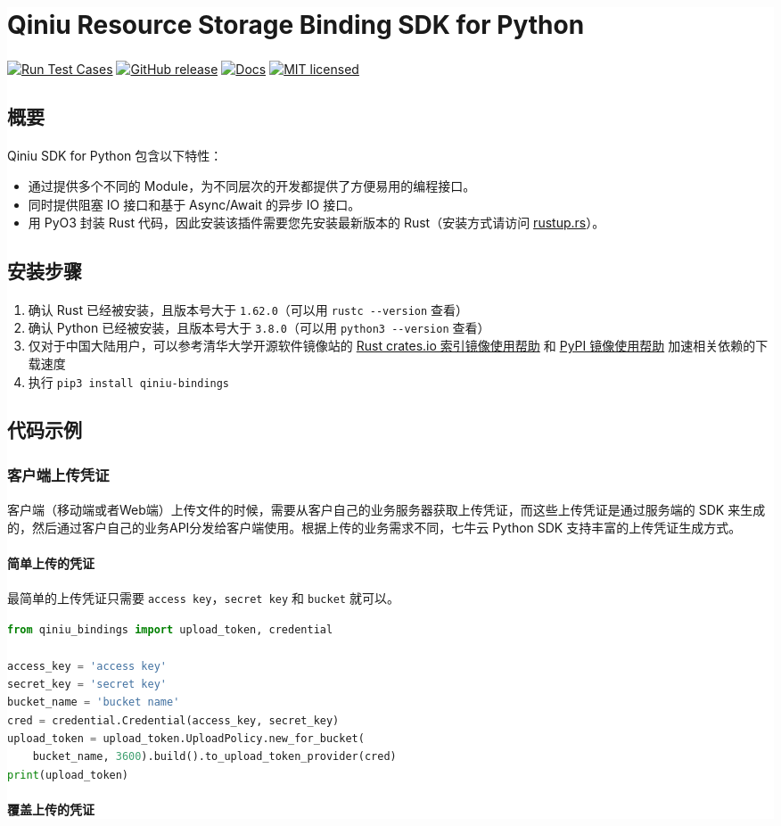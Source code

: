 # Qiniu Resource Storage Binding SDK for Python

[![Run Test Cases](https://github.com/qiniu/rust-sdk-python-bindings/actions/workflows/ci-test.yml/badge.svg)](https://github.com/qiniu/rust-sdk-python-bindings/actions/workflows/ci-test.yml)
[![GitHub release](https://img.shields.io/github/v/tag/qiniu/rust-sdk-python-bindings.svg?label=release)](https://github.com/qiniu/rust-sdk-python-bindings/releases)
[![Docs](https://img.shields.io/badge/docs-0.1.0-yellow)](https://qiniu.github.io/rust-sdk-python-bindings/)
[![MIT licensed](https://img.shields.io/badge/license-MIT-blue.svg)](https://github.com/qiniu/rust-sdk-python-bindings/blob/master/LICENSE)

## 概要

Qiniu SDK for Python 包含以下特性：

- 通过提供多个不同的 Module，为不同层次的开发都提供了方便易用的编程接口。
- 同时提供阻塞 IO 接口和基于 Async/Await 的异步 IO 接口。
- 用 PyO3 封装 Rust 代码，因此安装该插件需要您先安装最新版本的 Rust（安装方式请访问 [rustup.rs](https://rustup.rs/)）。

## 安装步骤

1. 确认 Rust 已经被安装，且版本号大于 `1.62.0`（可以用 `rustc --version` 查看）
2. 确认 Python 已经被安装，且版本号大于 `3.8.0`（可以用 `python3 --version` 查看）
3. 仅对于中国大陆用户，可以参考清华大学开源软件镜像站的 [Rust crates.io 索引镜像使用帮助](https://mirrors.tuna.tsinghua.edu.cn/help/crates.io-index.git/) 和 [PyPI 镜像使用帮助](https://mirrors.tuna.tsinghua.edu.cn/help/pypi/) 加速相关依赖的下载速度
4. 执行 `pip3 install qiniu-bindings`

## 代码示例

### 客户端上传凭证

客户端（移动端或者Web端）上传文件的时候，需要从客户自己的业务服务器获取上传凭证，而这些上传凭证是通过服务端的 SDK 来生成的，然后通过客户自己的业务API分发给客户端使用。根据上传的业务需求不同，七牛云 Python SDK 支持丰富的上传凭证生成方式。

#### 简单上传的凭证

最简单的上传凭证只需要 `access key`，`secret key` 和 `bucket` 就可以。

```python
from qiniu_bindings import upload_token, credential

access_key = 'access key'
secret_key = 'secret key'
bucket_name = 'bucket name'
cred = credential.Credential(access_key, secret_key)
upload_token = upload_token.UploadPolicy.new_for_bucket(
    bucket_name, 3600).build().to_upload_token_provider(cred)
print(upload_token)
```

#### 覆盖上传的凭证

